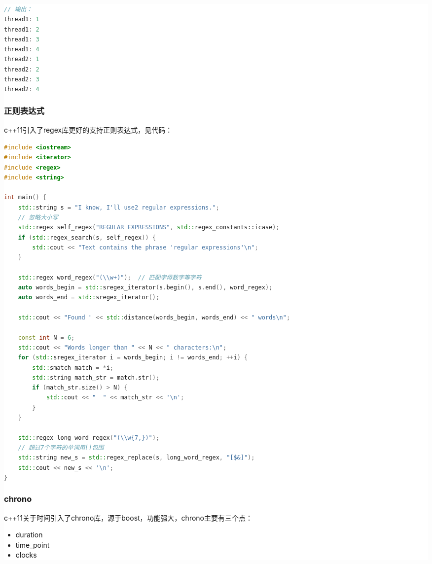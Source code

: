```cpp
// 输出：
thread1: 1
thread1: 2
thread1: 3
thread1: 4
thread2: 1
thread2: 2
thread2: 3
thread2: 4
```

### 正则表达式
c++11引入了regex库更好的支持正则表达式，见代码：
```cpp
#include <iostream>
#include <iterator>
#include <regex>
#include <string>

int main() {
    std::string s = "I know, I'll use2 regular expressions.";
    // 忽略大小写
    std::regex self_regex("REGULAR EXPRESSIONS", std::regex_constants::icase); 
    if (std::regex_search(s, self_regex)) {
        std::cout << "Text contains the phrase 'regular expressions'\n";
    }

    std::regex word_regex("(\\w+)");  // 匹配字母数字等字符
    auto words_begin = std::sregex_iterator(s.begin(), s.end(), word_regex);
    auto words_end = std::sregex_iterator();

    std::cout << "Found " << std::distance(words_begin, words_end) << " words\n";

    const int N = 6;
    std::cout << "Words longer than " << N << " characters:\n";
    for (std::sregex_iterator i = words_begin; i != words_end; ++i) {
        std::smatch match = *i;
        std::string match_str = match.str();
        if (match_str.size() > N) {
            std::cout << "  " << match_str << '\n';
        }
    }

    std::regex long_word_regex("(\\w{7,})");
    // 超过7个字符的单词用[]包围
    std::string new_s = std::regex_replace(s, long_word_regex, "[$&]");
    std::cout << new_s << '\n';
}
```

### chrono  
c++11关于时间引入了chrono库，源于boost，功能强大，chrono主要有三个点：  
* duration  
* time_point  
* clocks  
